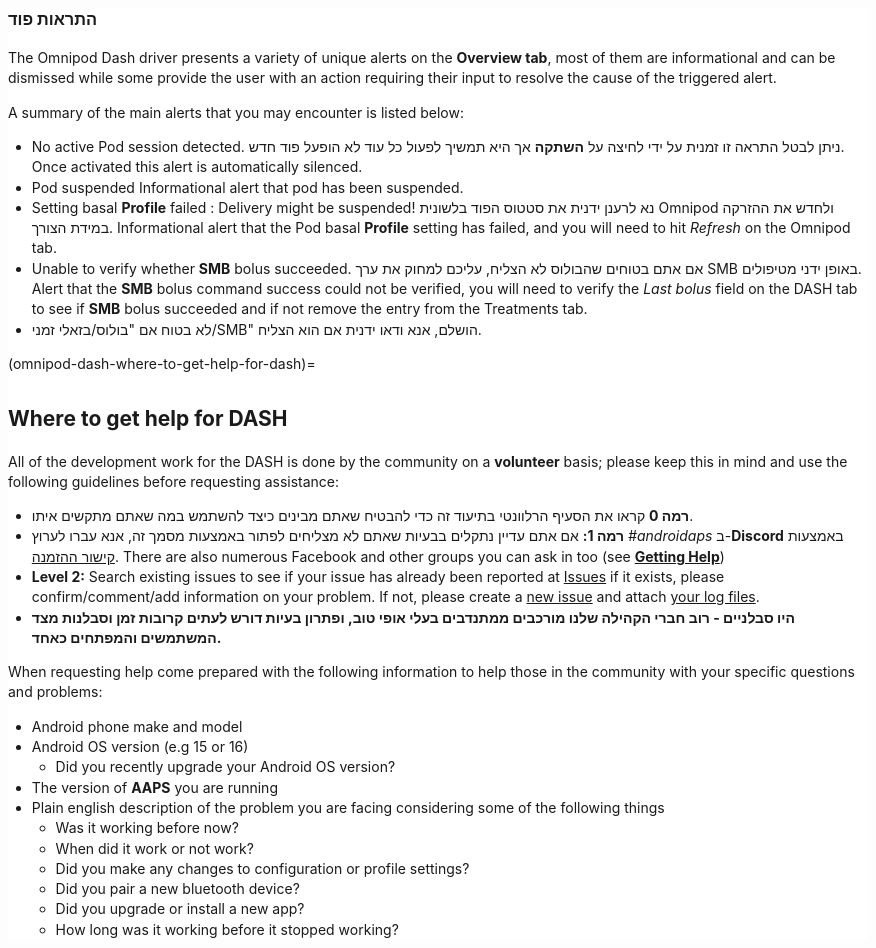 ### התראות פוד

The Omnipod Dash driver presents a variety of unique alerts on the **Overview tab**, most of them are informational and can be dismissed while some provide the user with an action requiring their input to resolve the cause of the triggered alert.

A summary of the main alerts that you may encounter is listed below:

- No active Pod session detected. ניתן לבטל התראה זו זמנית על ידי לחיצה על **השתקה** אך היא תמשיך לפעול כל עוד לא הופעל פוד חדש. Once activated this alert is automatically silenced.
- Pod suspended Informational alert that pod has been suspended.
- Setting basal **Profile** failed : Delivery might be suspended! נא לרענן ידנית את סטטוס הפוד בלשונית Omnipod ולחדש את ההזרקה במידת הצורך. Informational alert that the Pod basal **Profile** setting has failed, and you will need to hit *Refresh* on the Omnipod tab.
- Unable to verify whether **SMB** bolus succeeded. אם אתם בטוחים שהבולוס לא הצליח, עליכם למחוק את ערך SMB באופן ידני מטיפולים. Alert that the **SMB** bolus command success could not be verified, you will need to verify the *Last bolus* field on the DASH tab to see if **SMB** bolus succeeded and if not remove the entry from the Treatments tab.
- לא בטוח אם "בולוס/בזאלי זמני/SMB" הושלם, אנא ודאו ידנית אם הוא הצליח.

(omnipod-dash-where-to-get-help-for-dash)=

## Where to get help for DASH

All of the development work for the DASH is done by the community on a **volunteer** basis; please keep this in mind and use the following guidelines before requesting assistance:

-  **רמה 0** קראו את הסעיף הרלוונטי בתיעוד זה כדי להבטיח שאתם מבינים כיצד להשתמש במה שאתם מתקשים איתו.
-  **רמה 1:** אם אתם עדיין נתקלים בבעיות שאתם לא מצליחים לפתור באמצעות מסמך זה, אנא עברו לערוץ *#androidaps* ב-**Discord** באמצעות [קישור ההזמנה](https://discord.gg/4fQUWHZ4Mw). There are also numerous Facebook and other groups you can ask in too (see [**Getting Help**](../GettingHelp/WhereCanIGetHelp.md))
-  **Level 2:** Search existing issues to see if your issue has already been reported at [Issues](https://github.com/nightscout/AndroidAPS/issues) if it exists, please confirm/comment/add information on your problem. If not, please create a [new issue](https://github.com/nightscout/AndroidAPS/issues) and attach [your log files](../GettingHelp/AccessingLogFiles.md).
-  **היו סבלניים - רוב חברי הקהילה שלנו מורכבים ממתנדבים בעלי אופי טוב, ופתרון בעיות דורש לעתים קרובות זמן וסבלנות מצד המשתמשים והמפתחים כאחד.**

When requesting help come prepared with the following information to help those in the community with your specific questions and problems:
- Android phone make and model
- Android OS version (e.g 15 or 16)
  - Did you recently upgrade your Android OS version?
- The version of **AAPS** you are running
- Plain english description of the problem you are facing considering some of the following things
   - Was it working before now?
   - When did it work or not work?
   - Did you make any changes to configuration or profile settings?
   - Did you pair a new bluetooth device?
   - Did you upgrade or install a new app?
   - How long was it working before it stopped working?
